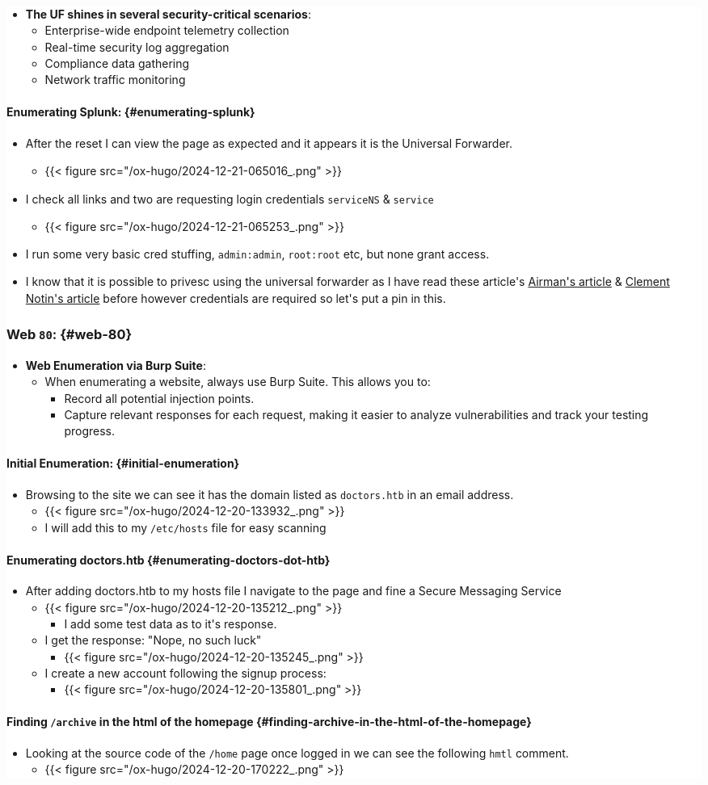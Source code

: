 -   **The UF shines in several security-critical scenarios**:
    -   Enterprise-wide endpoint telemetry collection
    -   Real-time security log aggregation
    -   Compliance data gathering
    -   Network traffic monitoring


#### Enumerating Splunk: {#enumerating-splunk}

-   After the reset I can view the page as expected and it appears it is the Universal Forwarder.
    -   {{< figure src="/ox-hugo/2024-12-21-065016_.png" >}}

-   I check all links and two are requesting login credentials `serviceNS` &amp; `service`
    -   {{< figure src="/ox-hugo/2024-12-21-065253_.png" >}}

-   I run some very basic cred stuffing, `admin:admin`, `root:root` etc, but none grant access.

-   I know that it is possible to privesc using the universal forwarder as I have read these article's [Airman's article](https://airman604.medium.com/Splunk-universal-forwarder-hijacking-5899c3e0e6b2) &amp; [Clement Notin's article](https://clement.notin.org/blog/2019/02/25/Splunk-Universal-Forwarder-Hijacking-2-SplunkWhisperer2/) before however credentials are required so let's put a pin in this.


### Web `80`: {#web-80}

-   **Web Enumeration via Burp Suite**:
    -   When enumerating a website, always use Burp Suite. This allows you to:
        -   Record all potential injection points.
        -   Capture relevant responses for each request, making it easier to analyze vulnerabilities and track your testing progress.


#### Initial Enumeration: {#initial-enumeration}

-   Browsing to the site we can see it has the domain listed as `doctors.htb` in an email address.
    -   {{< figure src="/ox-hugo/2024-12-20-133932_.png" >}}
    -   I will add this to my `/etc/hosts` file for easy scanning


#### Enumerating doctors.htb {#enumerating-doctors-dot-htb}

-   After adding doctors.htb to my hosts file I navigate to the page and fine a Secure Messaging Service
    -   {{< figure src="/ox-hugo/2024-12-20-135212_.png" >}}
        -   I add some test data as to it's response.
    -   I get the response: "Nope, no such luck"
        -   {{< figure src="/ox-hugo/2024-12-20-135245_.png" >}}
    -   I create a new account following the signup process:
        -   {{< figure src="/ox-hugo/2024-12-20-135801_.png" >}}


#### Finding `/archive` in the html of the homepage {#finding-archive-in-the-html-of-the-homepage}

-   Looking at the source code of the `/home` page once logged in we can see the following `hmtl` comment.
    -   {{< figure src="/ox-hugo/2024-12-20-170222_.png" >}}
